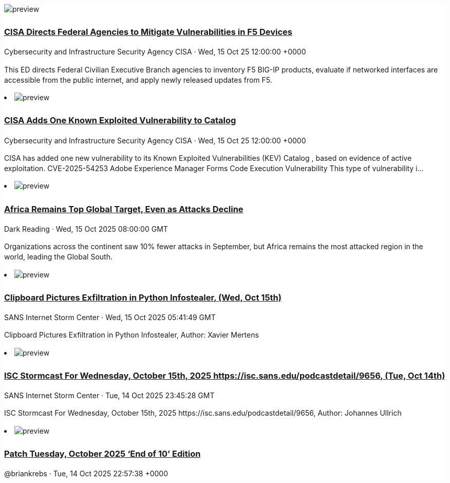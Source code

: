   <img src="https://www.cisa.gov/profiles/cisad8_gov/themes/custom/gesso/dist/images/us_flag_small.png" alt="preview">
  <div>
    <h3><a href="https://www.cisa.gov/news-events/alerts/2025/10/15/cisa-directs-federal-agencies-mitigate-vulnerabilities-f5-devices" target="_blank" rel="noopener">CISA Directs Federal Agencies to Mitigate Vulnerabilities in F5 Devices</a></h3>
    <div class="meta">Cybersecurity and Infrastructure Security Agency CISA · Wed, 15 Oct 25 12:00:00 +0000</div>
    <p>This ED directs Federal Civilian Executive Branch agencies to inventory F5 BIG-IP products, evaluate if networked interfaces are accessible from the public internet, and apply newly released updates from F5.</p>
  </div>
</li>
<li class="card">
  <img src="https://www.cisa.gov/profiles/cisad8_gov/themes/custom/gesso/dist/images/us_flag_small.png" alt="preview">
  <div>
    <h3><a href="https://www.cisa.gov/news-events/alerts/2025/10/15/cisa-adds-one-known-exploited-vulnerability-catalog" target="_blank" rel="noopener">CISA Adds One Known Exploited Vulnerability to Catalog</a></h3>
    <div class="meta">Cybersecurity and Infrastructure Security Agency CISA · Wed, 15 Oct 25 12:00:00 +0000</div>
    <p>CISA has added one new vulnerability to its Known Exploited Vulnerabilities (KEV) Catalog , based on evidence of active exploitation. CVE-2025-54253 Adobe Experience Manager Forms Code Execution Vulnerability This type of vulnerability i...</p>
  </div>
</li>
<li class="card">
  <img src="https://eu-images.contentstack.com/v3/assets/blt6d90778a997de1cd/blt174327978441c999/6764eb9acc620f22859a8dc2/africa_Golden_Dayz_shutterstock.jpg?width=1280&amp;auto=webp&amp;quality=80&amp;disable=upscale" alt="preview">
  <div>
    <h3><a href="https://www.darkreading.com/cyber-risk/africa-top-global-target-attacks-decline" target="_blank" rel="noopener">Africa Remains Top Global Target, Even as Attacks Decline</a></h3>
    <div class="meta">Dark Reading · Wed, 15 Oct 2025 08:00:00 GMT</div>
    <p>Organizations across the continent saw 10% fewer attacks in September, but Africa remains the most attacked region in the world, leading the Global South.</p>
  </div>
</li>
<li class="card">
  <img src="https://isc.sans.edu/diaryimages/images/isc-20251015-1.png" alt="preview">
  <div>
    <h3><a href="https://isc.sans.edu/diary/rss/32372" target="_blank" rel="noopener">Clipboard Pictures Exfiltration in Python Infostealer, (Wed, Oct 15th)</a></h3>
    <div class="meta">SANS Internet Storm Center · Wed, 15 Oct 2025 05:41:49 GMT</div>
    <p>Clipboard Pictures Exfiltration in Python Infostealer, Author: Xavier Mertens</p>
  </div>
</li>
<li class="card">
  <img src="https://isc.sans.edu/images/logos/isc/large.png" alt="preview">
  <div>
    <h3><a href="https://isc.sans.edu/diary/rss/32370" target="_blank" rel="noopener">ISC Stormcast For Wednesday, October 15th, 2025 https://isc.sans.edu/podcastdetail/9656, (Tue, Oct 14th)</a></h3>
    <div class="meta">SANS Internet Storm Center · Tue, 14 Oct 2025 23:45:28 GMT</div>
    <p>ISC Stormcast For Wednesday, October 15th, 2025 https://isc.sans.edu/podcastdetail/9656, Author: Johannes Ullrich</p>
  </div>
</li>
<li class="card">
  <img src="https://krebsonsecurity.com/b-knowbe4/36.jpg" alt="preview">
  <div>
    <h3><a href="https://krebsonsecurity.com/2025/10/patch-tuesday-october-2025-end-of-10-edition/" target="_blank" rel="noopener">Patch Tuesday, October 2025 ‘End of 10’ Edition</a></h3>
    <div class="meta">@briankrebs · Tue, 14 Oct 2025 22:57:38 +0000</div>